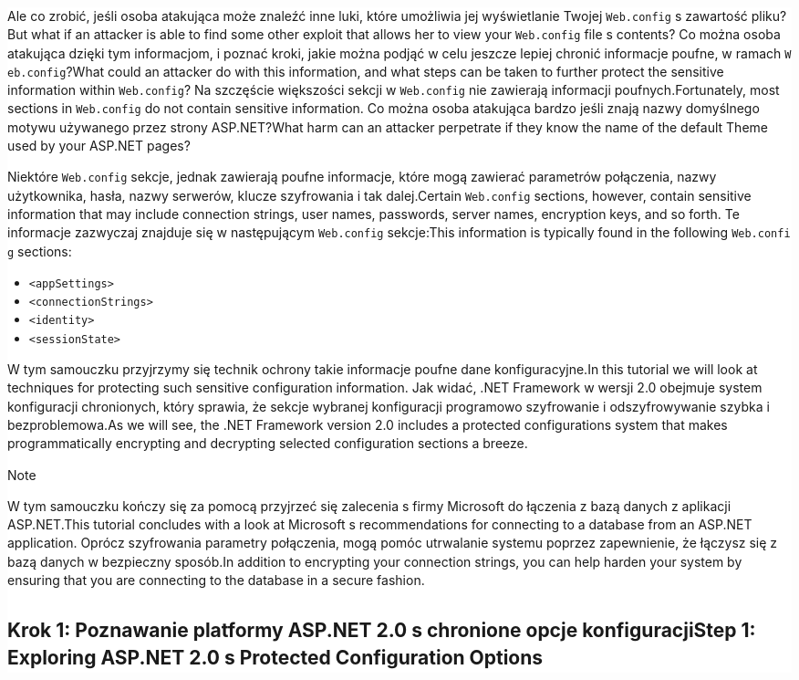 
<span data-ttu-id="26b18-122">Ale co zrobić, jeśli osoba atakująca może znaleźć inne luki, które umożliwia jej wyświetlanie Twojej `Web.config` s zawartość pliku?</span><span class="sxs-lookup"><span data-stu-id="26b18-122">But what if an attacker is able to find some other exploit that allows her to view your `Web.config` file s contents?</span></span> <span data-ttu-id="26b18-123">Co można osoba atakująca dzięki tym informacjom, i poznać kroki, jakie można podjąć w celu jeszcze lepiej chronić informacje poufne, w ramach `Web.config`?</span><span class="sxs-lookup"><span data-stu-id="26b18-123">What could an attacker do with this information, and what steps can be taken to further protect the sensitive information within `Web.config`?</span></span> <span data-ttu-id="26b18-124">Na szczęście większości sekcji w `Web.config` nie zawierają informacji poufnych.</span><span class="sxs-lookup"><span data-stu-id="26b18-124">Fortunately, most sections in `Web.config` do not contain sensitive information.</span></span> <span data-ttu-id="26b18-125">Co można osoba atakująca bardzo jeśli znają nazwy domyślnego motywu używanego przez strony ASP.NET?</span><span class="sxs-lookup"><span data-stu-id="26b18-125">What harm can an attacker perpetrate if they know the name of the default Theme used by your ASP.NET pages?</span></span>

<span data-ttu-id="26b18-126">Niektóre `Web.config` sekcje, jednak zawierają poufne informacje, które mogą zawierać parametrów połączenia, nazwy użytkownika, hasła, nazwy serwerów, klucze szyfrowania i tak dalej.</span><span class="sxs-lookup"><span data-stu-id="26b18-126">Certain `Web.config` sections, however, contain sensitive information that may include connection strings, user names, passwords, server names, encryption keys, and so forth.</span></span> <span data-ttu-id="26b18-127">Te informacje zazwyczaj znajduje się w następującym `Web.config` sekcje:</span><span class="sxs-lookup"><span data-stu-id="26b18-127">This information is typically found in the following `Web.config` sections:</span></span>

- `<appSettings>`
- `<connectionStrings>`
- `<identity>`
- `<sessionState>`

<span data-ttu-id="26b18-128">W tym samouczku przyjrzymy się technik ochrony takie informacje poufne dane konfiguracyjne.</span><span class="sxs-lookup"><span data-stu-id="26b18-128">In this tutorial we will look at techniques for protecting such sensitive configuration information.</span></span> <span data-ttu-id="26b18-129">Jak widać, .NET Framework w wersji 2.0 obejmuje system konfiguracji chronionych, który sprawia, że sekcje wybranej konfiguracji programowo szyfrowanie i odszyfrowywanie szybka i bezproblemowa.</span><span class="sxs-lookup"><span data-stu-id="26b18-129">As we will see, the .NET Framework version 2.0 includes a protected configurations system that makes programmatically encrypting and decrypting selected configuration sections a breeze.</span></span>

> [!NOTE]
> <span data-ttu-id="26b18-130">W tym samouczku kończy się za pomocą przyjrzeć się zalecenia s firmy Microsoft do łączenia z bazą danych z aplikacji ASP.NET.</span><span class="sxs-lookup"><span data-stu-id="26b18-130">This tutorial concludes with a look at Microsoft s recommendations for connecting to a database from an ASP.NET application.</span></span> <span data-ttu-id="26b18-131">Oprócz szyfrowania parametry połączenia, mogą pomóc utrwalanie systemu poprzez zapewnienie, że łączysz się z bazą danych w bezpieczny sposób.</span><span class="sxs-lookup"><span data-stu-id="26b18-131">In addition to encrypting your connection strings, you can help harden your system by ensuring that you are connecting to the database in a secure fashion.</span></span>


## <a name="step-1-exploring-aspnet-20-s-protected-configuration-options"></a><span data-ttu-id="26b18-132">Krok 1: Poznawanie platformy ASP.NET 2.0 s chronione opcje konfiguracji</span><span class="sxs-lookup"><span data-stu-id="26b18-132">Step 1: Exploring ASP.NET 2.0 s Protected Configuration Options</span></span>
